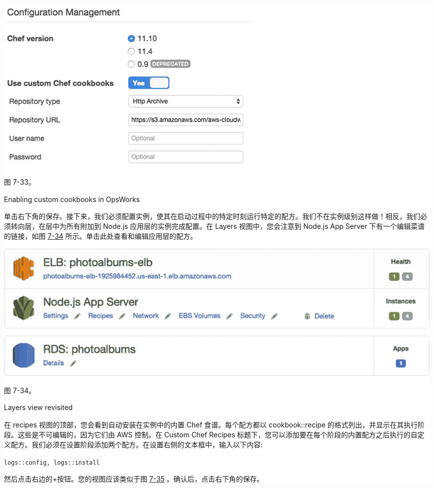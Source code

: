 ![A978-1-4842-0653-9_7_Fig33_HTML.jpg](img/A978-1-4842-0653-9_7_Fig33_HTML.jpg)

图 7-33。

Enabling custom cookbooks in OpsWorks

单击右下角的保存。接下来，我们必须配置实例，使其在启动过程中的特定时刻运行特定的配方。我们不在实例级别这样做！相反，我们必须转向层，在层中为所有附加到 Node.js 应用层的实例完成配置。在 Layers 视图中，您会注意到 Node.js App Server 下有一个编辑菜谱的链接，如图 [7-34](#Fig34) 所示。单击此处查看和编辑应用层的配方。

![A978-1-4842-0653-9_7_Fig34_HTML.jpg](img/A978-1-4842-0653-9_7_Fig34_HTML.jpg)

图 7-34。

Layers view revisited

在 recipes 视图的顶部，您会看到自动安装在实例中的内置 Chef 食谱。每个配方都以 cookbook::recipe 的格式列出，并显示在其执行阶段。这些是不可编辑的，因为它们由 AWS 控制。在 Custom Chef Recipes 标题下，您可以添加要在每个阶段的内置配方之后执行的自定义配方。我们必须在设置阶段添加两个配方。在设置右侧的文本框中，输入以下内容:

`logs::config, logs::install`

然后点击右边的+按钮。您的视图应该类似于图 [7-35](#Fig35) 。确认后，点击右下角的保存。
